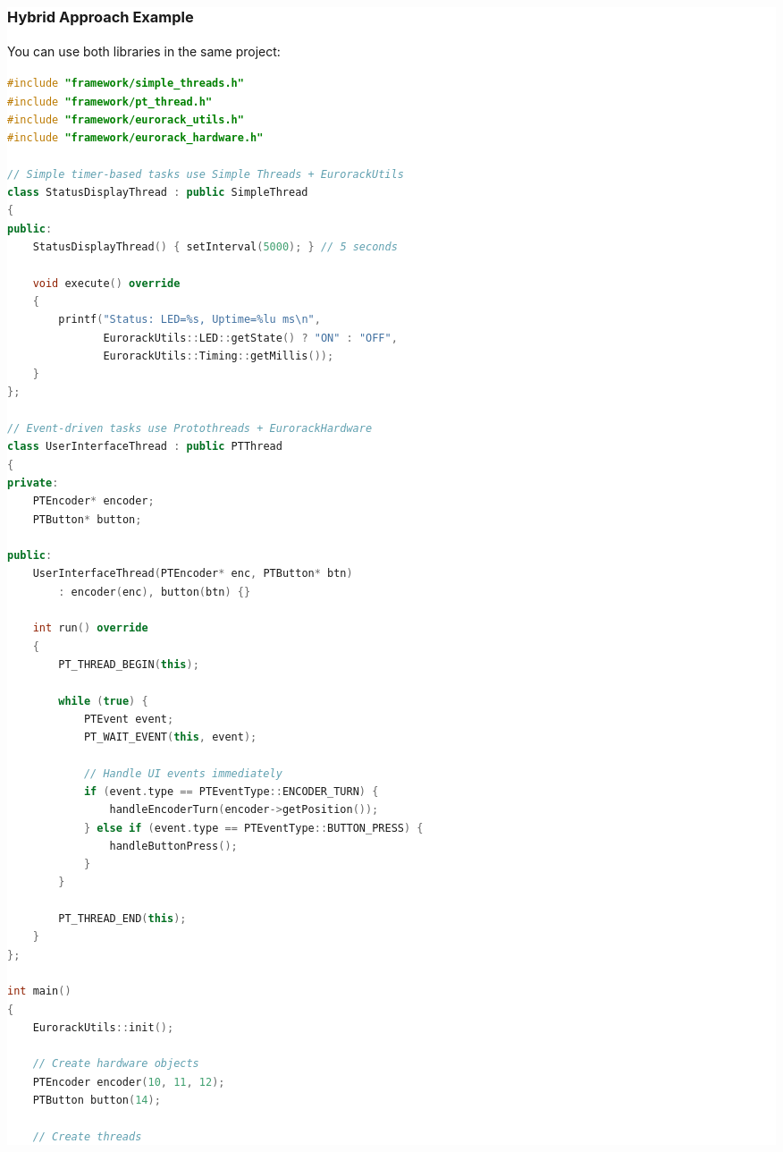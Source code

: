 ### Hybrid Approach Example

You can use both libraries in the same project:

```cpp
#include "framework/simple_threads.h"
#include "framework/pt_thread.h"
#include "framework/eurorack_utils.h"
#include "framework/eurorack_hardware.h"

// Simple timer-based tasks use Simple Threads + EurorackUtils
class StatusDisplayThread : public SimpleThread
{
public:
    StatusDisplayThread() { setInterval(5000); } // 5 seconds
    
    void execute() override
    {
        printf("Status: LED=%s, Uptime=%lu ms\n", 
               EurorackUtils::LED::getState() ? "ON" : "OFF",
               EurorackUtils::Timing::getMillis());
    }
};

// Event-driven tasks use Protothreads + EurorackHardware
class UserInterfaceThread : public PTThread
{
private:
    PTEncoder* encoder;
    PTButton* button;
    
public:
    UserInterfaceThread(PTEncoder* enc, PTButton* btn) 
        : encoder(enc), button(btn) {}
    
    int run() override
    {
        PT_THREAD_BEGIN(this);
        
        while (true) {
            PTEvent event;
            PT_WAIT_EVENT(this, event);
            
            // Handle UI events immediately
            if (event.type == PTEventType::ENCODER_TURN) {
                handleEncoderTurn(encoder->getPosition());
            } else if (event.type == PTEventType::BUTTON_PRESS) {
                handleButtonPress();
            }
        }
        
        PT_THREAD_END(this);
    }
};

int main()
{
    EurorackUtils::init();
    
    // Create hardware objects
    PTEncoder encoder(10, 11, 12);
    PTButton button(14);
    
    // Create threads
```